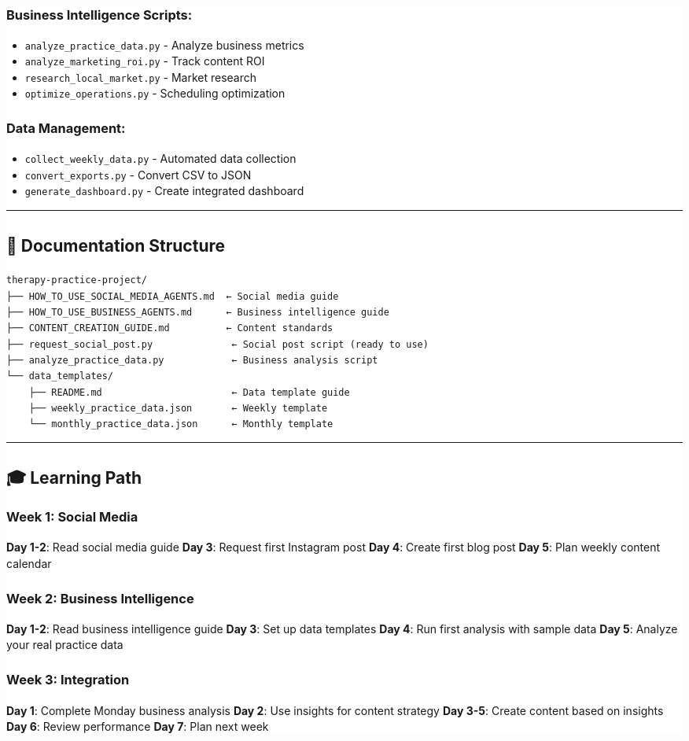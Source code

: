### Business Intelligence Scripts:
- `analyze_practice_data.py` - Analyze business metrics
- `analyze_marketing_roi.py` - Track content ROI
- `research_local_market.py` - Market research
- `optimize_operations.py` - Scheduling optimization

### Data Management:
- `collect_weekly_data.py` - Automated data collection
- `convert_exports.py` - Convert CSV to JSON
- `generate_dashboard.py` - Create integrated dashboard

---

## 📖 Documentation Structure

```
therapy-practice-project/
├── HOW_TO_USE_SOCIAL_MEDIA_AGENTS.md  ← Social media guide
├── HOW_TO_USE_BUSINESS_AGENTS.md      ← Business intelligence guide
├── CONTENT_CREATION_GUIDE.md          ← Content standards
├── request_social_post.py              ← Social post script (ready to use)
├── analyze_practice_data.py            ← Business analysis script
└── data_templates/
    ├── README.md                       ← Data template guide
    ├── weekly_practice_data.json       ← Weekly template
    └── monthly_practice_data.json      ← Monthly template
```

---

## 🎓 Learning Path

### Week 1: Social Media
**Day 1-2**: Read social media guide
**Day 3**: Request first Instagram post
**Day 4**: Create first blog post
**Day 5**: Plan weekly content calendar

### Week 2: Business Intelligence
**Day 1-2**: Read business intelligence guide
**Day 3**: Set up data templates
**Day 4**: Run first analysis with sample data
**Day 5**: Analyze your real practice data

### Week 3: Integration
**Day 1**: Complete Monday business analysis
**Day 2**: Use insights for content strategy
**Day 3-5**: Create content based on insights
**Day 6**: Review performance
**Day 7**: Plan next week
